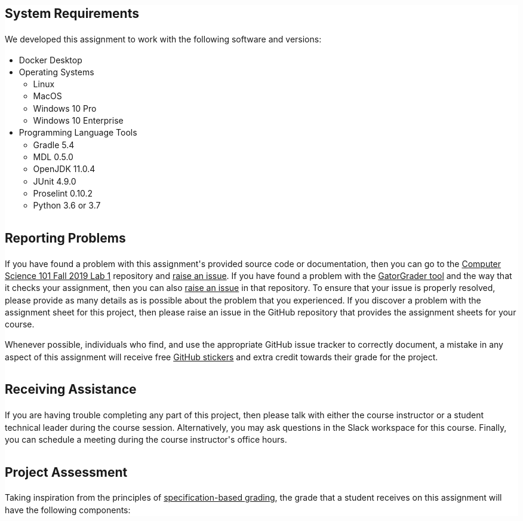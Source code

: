 ## System Requirements

We developed this assignment to work with the following software and versions:

- Docker Desktop
- Operating Systems
  - Linux
  - MacOS
  - Windows 10 Pro
  - Windows 10 Enterprise
- Programming Language Tools
  - Gradle 5.4
  - MDL 0.5.0
  - OpenJDK 11.0.4
  - JUnit 4.9.0
  - Proselint 0.10.2
  - Python 3.6 or 3.7

## Reporting Problems

If you have found a problem with this assignment's provided source code or
documentation, then you can go to the [Computer Science 101 Fall 2019 Lab
1](https://github.com/Allegheny-Computer-Science-101-F2019/cs101-F2019-lab1-starter)
repository and [raise an
issue](https://github.com/Allegheny-Computer-Science-101-F2019/cs101-F2019-lab1-starter/issues).
If you have found a problem with the [GatorGrader
tool](https://github.com/GatorEducator/gatorgrader) and the way that it checks
your assignment, then you can also [raise an
issue](https://github.com/GatorEducator/gatorgrader/issues) in that repository.
To ensure that your issue is properly resolved, please provide as many details
as is possible about the problem that you experienced. If you discover a problem
with the assignment sheet for this project, then please raise an issue in the
GitHub repository that provides the assignment sheets for your course.

Whenever possible, individuals who find, and use the appropriate GitHub issue
tracker to correctly document, a mistake in any aspect of this assignment will
receive free [GitHub stickers](https://octodex.github.com/) and extra credit
towards their grade for the project.

## Receiving Assistance

If you are having trouble completing any part of this project, then please talk
with either the course instructor or a student technical leader during the
course session. Alternatively, you may ask questions in the Slack workspace for
this course. Finally, you can schedule a meeting during the course instructor's
office hours.

## Project Assessment

Taking inspiration from the principles of [specification-based
grading](http://rtalbert.org/return-to-specs-grading-calculus/), the grade that
a student receives on this assignment will have the following components:
